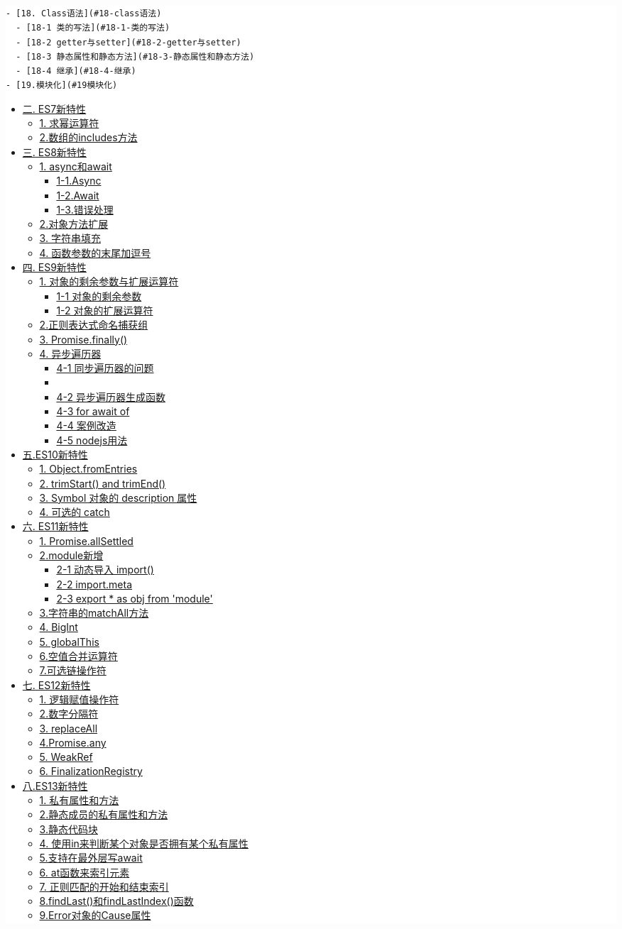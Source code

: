     - [18. Class语法](#18-class语法)
      - [18-1 类的写法](#18-1-类的写法)
      - [18-2 getter与setter](#18-2-getter与setter)
      - [18-3 静态属性和静态方法](#18-3-静态属性和静态方法)
      - [18-4 继承](#18-4-继承)
    - [19.模块化](#19模块化)
  - [二. ES7新特性](#二-es7新特性)
    - [1. 求幂运算符](#1-求幂运算符)
    - [2.数组的includes方法](#2数组的includes方法)
  - [三. ES8新特性](#三-es8新特性)
    - [1. async和await](#1-async和await)
      - [1-1.Async](#1-1async)
      - [1-2.Await](#1-2await)
      - [1-3.错误处理](#1-3错误处理)
    - [2.对象方法扩展](#2对象方法扩展)
    - [3. 字符串填充](#3-字符串填充)
    - [4. 函数参数的末尾加逗号](#4-函数参数的末尾加逗号)
  - [四. ES9新特性](#四-es9新特性)
    - [1. 对象的剩余参数与扩展运算符](#1-对象的剩余参数与扩展运算符)
      - [1-1 对象的剩余参数](#1-1-对象的剩余参数)
      - [1-2 对象的扩展运算符](#1-2-对象的扩展运算符)
    - [2.正则表达式命名捕获组](#2正则表达式命名捕获组)
    - [3. Promise.finally()](#3-promisefinally)
    - [4. 异步遍历器](#4-异步遍历器)
      - [4-1 同步遍历器的问题](#4-1-同步遍历器的问题)
      - [](#)
      - [4-2 异步遍历器生成函数](#4-2-异步遍历器生成函数)
      - [4-3 for await of](#4-3-for-await-of)
      - [4-4 案例改造](#4-4-案例改造)
      - [4-5 nodejs用法](#4-5-nodejs用法)
  - [五.ES10新特性](#五es10新特性)
    - [1. Object.fromEntries](#1-objectfromentries)
    - [2. trimStart() and trimEnd()](#2-trimstart-and-trimend)
    - [3. Symbol 对象的 description 属性](#3-symbol-对象的-description-属性)
    - [4. 可选的 catch](#4-可选的-catch)
  - [六. ES11新特性](#六-es11新特性)
    - [1. Promise.allSettled](#1-promiseallsettled)
    - [2.module新增](#2module新增)
      - [2-1 动态导入 import()](#2-1-动态导入-import)
      - [2-2 import.meta](#2-2-importmeta)
      - [2-3 export \* as obj from 'module'](#2-3-export--as-obj-from-module)
    - [3.字符串的matchAll方法](#3字符串的matchall方法)
    - [4. BigInt](#4-bigint)
    - [5. globalThis](#5-globalthis)
    - [6.空值合并运算符](#6空值合并运算符)
    - [7.可选链操作符](#7可选链操作符)
  - [七. ES12新特性](#七-es12新特性)
    - [1. 逻辑赋值操作符](#1-逻辑赋值操作符)
    - [2.数字分隔符](#2数字分隔符)
    - [3. replaceAll](#3-replaceall)
    - [4.Promise.any](#4promiseany)
    - [5. WeakRef](#5-weakref)
    - [6. FinalizationRegistry](#6-finalizationregistry)
  - [八.ES13新特性](#八es13新特性)
    - [1. 私有属性和方法](#1-私有属性和方法)
    - [2.静态成员的私有属性和方法](#2静态成员的私有属性和方法)
    - [3.静态代码块](#3静态代码块)
    - [4. 使用in来判断某个对象是否拥有某个私有属性](#4-使用in来判断某个对象是否拥有某个私有属性)
    - [5.支持在最外层写await](#5支持在最外层写await)
    - [6. at函数来索引元素](#6-at函数来索引元素)
    - [7. 正则匹配的开始和结束索引](#7-正则匹配的开始和结束索引)
    - [8.findLast()和findLastIndex()函数](#8findlast和findlastindex函数)
    - [9.Error对象的Cause属性](#9error对象的cause属性)
